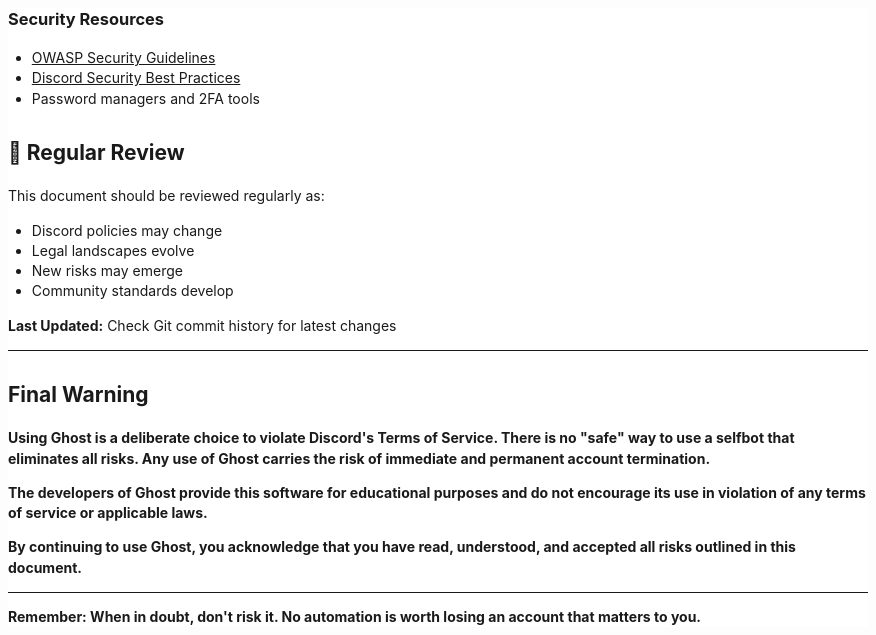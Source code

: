 ### Security Resources
- [OWASP Security Guidelines](https://owasp.org/)
- [Discord Security Best Practices](https://discord.com/safety)
- Password managers and 2FA tools

## 🔄 Regular Review

This document should be reviewed regularly as:
- Discord policies may change
- Legal landscapes evolve
- New risks may emerge
- Community standards develop

**Last Updated:** Check Git commit history for latest changes

---

## Final Warning

**Using Ghost is a deliberate choice to violate Discord's Terms of Service. There is no "safe" way to use a selfbot that eliminates all risks. Any use of Ghost carries the risk of immediate and permanent account termination.**

**The developers of Ghost provide this software for educational purposes and do not encourage its use in violation of any terms of service or applicable laws.**

**By continuing to use Ghost, you acknowledge that you have read, understood, and accepted all risks outlined in this document.**

---

**Remember: When in doubt, don't risk it. No automation is worth losing an account that matters to you.**